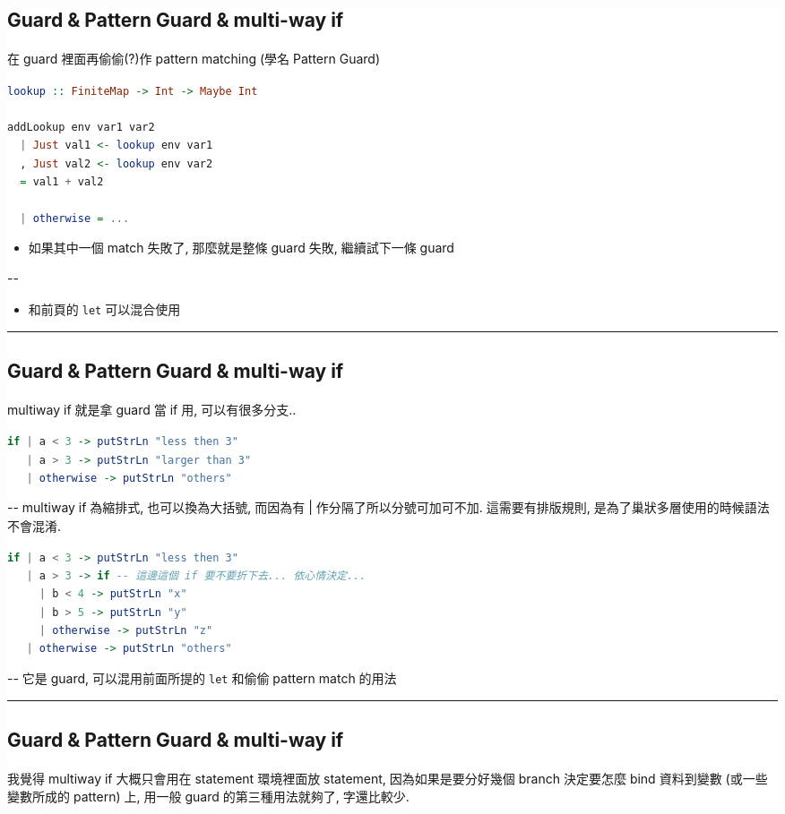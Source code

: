 
## Guard & Pattern Guard & multi-way if

在 guard 裡面再偷偷(?)作 pattern matching (學名 Pattern Guard)
```haskell
lookup :: FiniteMap -> Int -> Maybe Int

addLookup env var1 var2
  | Just val1 <- lookup env var1
  , Just val2 <- lookup env var2
  = val1 + val2

  | otherwise = ...
```

  + 如果其中一個 match 失敗了, 那麼就是整條 guard 失敗, 繼續試下一條 guard

--
  + 和前頁的 `let` 可以混合使用

---

## Guard & Pattern Guard & multi-way if

multiway if 就是拿 guard 當 if 用, 可以有很多分支..

```haskell
if | a < 3 -> putStrLn "less then 3"
   | a > 3 -> putStrLn "larger than 3"
   | otherwise -> putStrLn "others"
```

--
multiway if 為縮排式, 也可以換為大括號, 而因為有 | 作分隔了所以分號可加可不加.
這需要有排版規則, 是為了巢狀多層使用的時候語法不會混淆.

```haskell
if | a < 3 -> putStrLn "less then 3"
   | a > 3 -> if -- 這邊這個 if 要不要折下去... 依心情決定...
     | b < 4 -> putStrLn "x"
     | b > 5 -> putStrLn "y"
     | otherwise -> putStrLn "z"
   | otherwise -> putStrLn "others"
```

--
它是 guard, 可以混用前面所提的 `let` 和偷偷 pattern match 的用法

---

## Guard & Pattern Guard & multi-way if

我覺得 multiway if 大概只會用在 statement 環境裡面放 statement,
因為如果是要分好幾個 branch 決定要怎麼 bind 資料到變數 (或一些變數所成的 pattern) 上,
用一般 guard 的第三種用法就夠了, 字還比較少.
